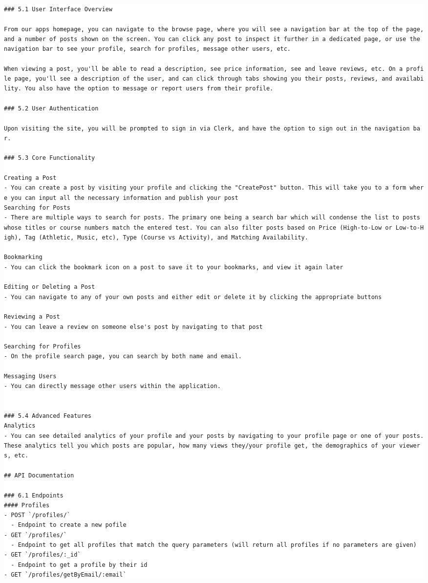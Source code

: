 ```
### 5.1 User Interface Overview

From our apps homepage, you can navigate to the browse page, where you will see a navigation bar at the top of the page, and a number of posts shown on the screen. You can click any post to inspect it further in a dedicated page, or use the navigation bar to see your profile, search for profiles, message other users, etc.

When viewing a post, you'll be able to read a description, see price information, see and leave reviews, etc. On a profile page, you'll see a description of the user, and can click through tabs showing you their posts, reviews, and availability. You also have the option to message or report users from their profile.

### 5.2 User Authentication

Upon visiting the site, you will be prompted to sign in via Clerk, and have the option to sign out in the navigation bar.

### 5.3 Core Functionality

Creating a Post
- You can create a post by visiting your profile and clicking the "CreatePost" button. This will take you to a form where you can input all the necessary information and publish your post
Searching for Posts
- There are multiple ways to search for posts. The primary one being a search bar which will condense the list to posts whose titles or course numbers match the entered test. You can also filter posts based on Price (High-to-Low or Low-to-High), Tag (Athletic, Music, etc), Type (Course vs Activity), and Matching Availability.

Bookmarking
- You can click the bookmark icon on a post to save it to your bookmarks, and view it again later

Editing or Deleting a Post
- You can navigate to any of your own posts and either edit or delete it by clicking the appropriate buttons

Reviewing a Post
- You can leave a review on someone else's post by navigating to that post

Searching for Profiles
- On the profile search page, you can search by both name and email.

Messaging Users
- You can directly message other users within the application. 


### 5.4 Advanced Features
Analytics
- You can see detailed analytics of your profile and your posts by navigating to your profile page or one of your posts. These analytics tell you which posts are popular, how many views they/your profile get, the demographics of your viewers, etc.

## API Documentation

### 6.1 Endpoints
#### Profiles
- POST `/profiles/`
  - Endpoint to create a new pofile  
- GET `/profiles/`
  - Endpoint to get all profiles that match the query parameters (will return all profiles if no parameters are given)
- GET `/profiles/:_id`
  - Endpoint to get a profile by their id
- GET `/profiles/getByEmail/:email`
```